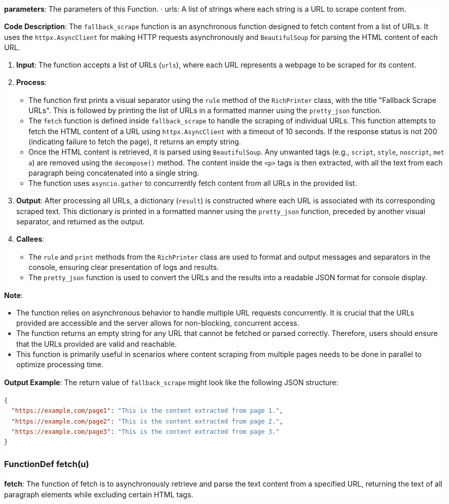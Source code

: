 **parameters**: The parameters of this Function.
· urls: A list of strings where each string is a URL to scrape content from.

**Code Description**: The `fallback_scrape` function is an asynchronous function designed to fetch content from a list of URLs. It uses the `httpx.AsyncClient` for making HTTP requests asynchronously and `BeautifulSoup` for parsing the HTML content of each URL.

1. **Input**: The function accepts a list of URLs (`urls`), where each URL represents a webpage to be scraped for its content.
   
2. **Process**:
   - The function first prints a visual separator using the `rule` method of the `RichPrinter` class, with the title "Fallback Scrape URLs". This is followed by printing the list of URLs in a formatted manner using the `pretty_json` function.
   - The `fetch` function is defined inside `fallback_scrape` to handle the scraping of individual URLs. This function attempts to fetch the HTML content of a URL using `httpx.AsyncClient` with a timeout of 10 seconds. If the response status is not 200 (indicating failure to fetch the page), it returns an empty string.
   - Once the HTML content is retrieved, it is parsed using `BeautifulSoup`. Any unwanted tags (e.g., `script`, `style`, `noscript`, `meta`) are removed using the `decompose()` method. The content inside the `<p>` tags is then extracted, with all the text from each paragraph being concatenated into a single string.
   - The function uses `asyncio.gather` to concurrently fetch content from all URLs in the provided list.

3. **Output**: After processing all URLs, a dictionary (`result`) is constructed where each URL is associated with its corresponding scraped text. This dictionary is printed in a formatted manner using the `pretty_json` function, preceded by another visual separator, and returned as the output.

4. **Callees**:
   - The `rule` and `print` methods from the `RichPrinter` class are used to format and output messages and separators in the console, ensuring clear presentation of logs and results.
   - The `pretty_json` function is used to convert the URLs and the results into a readable JSON format for console display.

**Note**: 
- The function relies on asynchronous behavior to handle multiple URL requests concurrently. It is crucial that the URLs provided are accessible and the server allows for non-blocking, concurrent access.
- The function returns an empty string for any URL that cannot be fetched or parsed correctly. Therefore, users should ensure that the URLs provided are valid and reachable.
- This function is primarily useful in scenarios where content scraping from multiple pages needs to be done in parallel to optimize processing time.

**Output Example**: The return value of `fallback_scrape` might look like the following JSON structure:

```json
{
  "https://example.com/page1": "This is the content extracted from page 1.",
  "https://example.com/page2": "This is the content extracted from page 2.",
  "https://example.com/page3": "This is the content extracted from page 3."
}
```
### FunctionDef fetch(u)
**fetch**: The function of fetch is to asynchronously retrieve and parse the text content from a specified URL, returning the text of all paragraph elements while excluding certain HTML tags.
